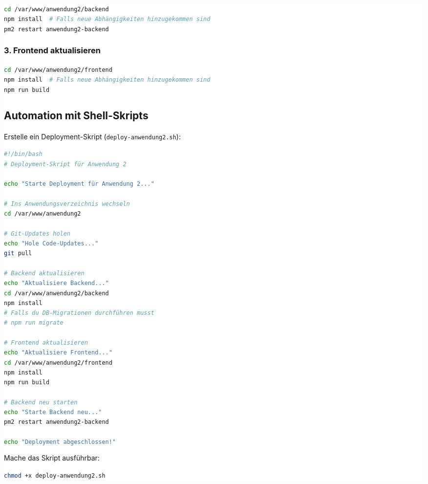 ```bash
cd /var/www/anwendung2/backend
npm install  # Falls neue Abhängigkeiten hinzugekommen sind
pm2 restart anwendung2-backend
```

### 3. Frontend aktualisieren

```bash
cd /var/www/anwendung2/frontend
npm install  # Falls neue Abhängigkeiten hinzugekommen sind
npm run build
```

## Automation mit Shell-Skripts

Erstelle ein Deployment-Skript (`deploy-anwendung2.sh`):

```bash
#!/bin/bash
# Deployment-Skript für Anwendung 2

echo "Starte Deployment für Anwendung 2..."

# Ins Anwendungsverzeichnis wechseln
cd /var/www/anwendung2

# Git-Updates holen
echo "Hole Code-Updates..."
git pull

# Backend aktualisieren
echo "Aktualisiere Backend..."
cd /var/www/anwendung2/backend
npm install
# Falls du DB-Migrationen durchführen musst
# npm run migrate

# Frontend aktualisieren
echo "Aktualisiere Frontend..."
cd /var/www/anwendung2/frontend
npm install
npm run build

# Backend neu starten
echo "Starte Backend neu..."
pm2 restart anwendung2-backend

echo "Deployment abgeschlossen!"
```

Mache das Skript ausführbar:

```bash
chmod +x deploy-anwendung2.sh
```
